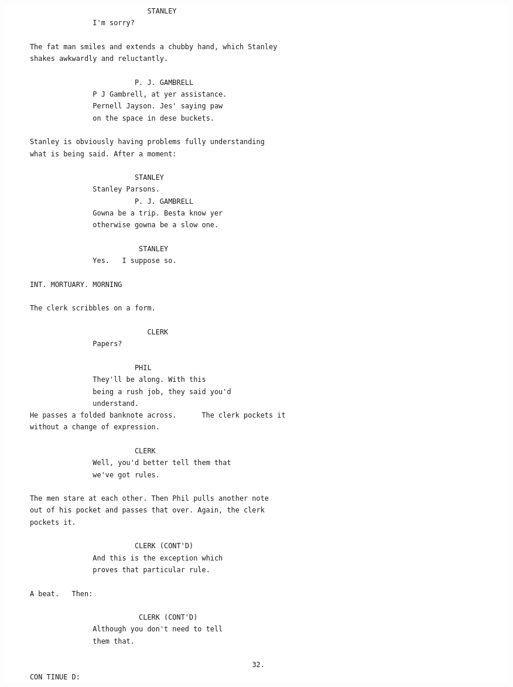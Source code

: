                                       STANLEY
                         I'm sorry?
          
          The fat man smiles and extends a chubby hand, which Stanley
          shakes awkwardly and reluctantly.
          
                                   P. J. GAMBRELL
                         P J Gambrell, at yer assistance.
                         Pernell Jayson. Jes' saying paw
                         on the space in dese buckets.
          
          Stanley is obviously having problems fully understanding
          what is being said. After a moment:
          
                                   STANLEY
                         Stanley Parsons.
                                   P. J. GAMBRELL
                         Gowna be a trip. Besta know yer
                         otherwise gowna be a slow one.
          
                                    STANLEY
                         Yes.   I suppose so.
          
          INT. MORTUARY. MORNING
          
          The clerk scribbles on a form.
          
                                      CLERK
                         Papers?
          
                                   PHIL
                         They'll be along. With this
                         being a rush job, they said you'd
                         understand.
          He passes a folded banknote across.      The clerk pockets it
          without a change of expression.
          
                                   CLERK
                         Well, you'd better tell them that
                         we've got rules.
          
          The men stare at each other. Then Phil pulls another note
          out of his pocket and passes that over. Again, the clerk
          pockets it.
          
                                   CLERK (CONT'D)
                         And this is the exception which
                         proves that particular rule.
          
          A beat.   Then:
          
                                    CLERK (CONT'D)
                         Although you don't need to tell
                         them that.
          
                                                               32.
          CON TINUE D:
          